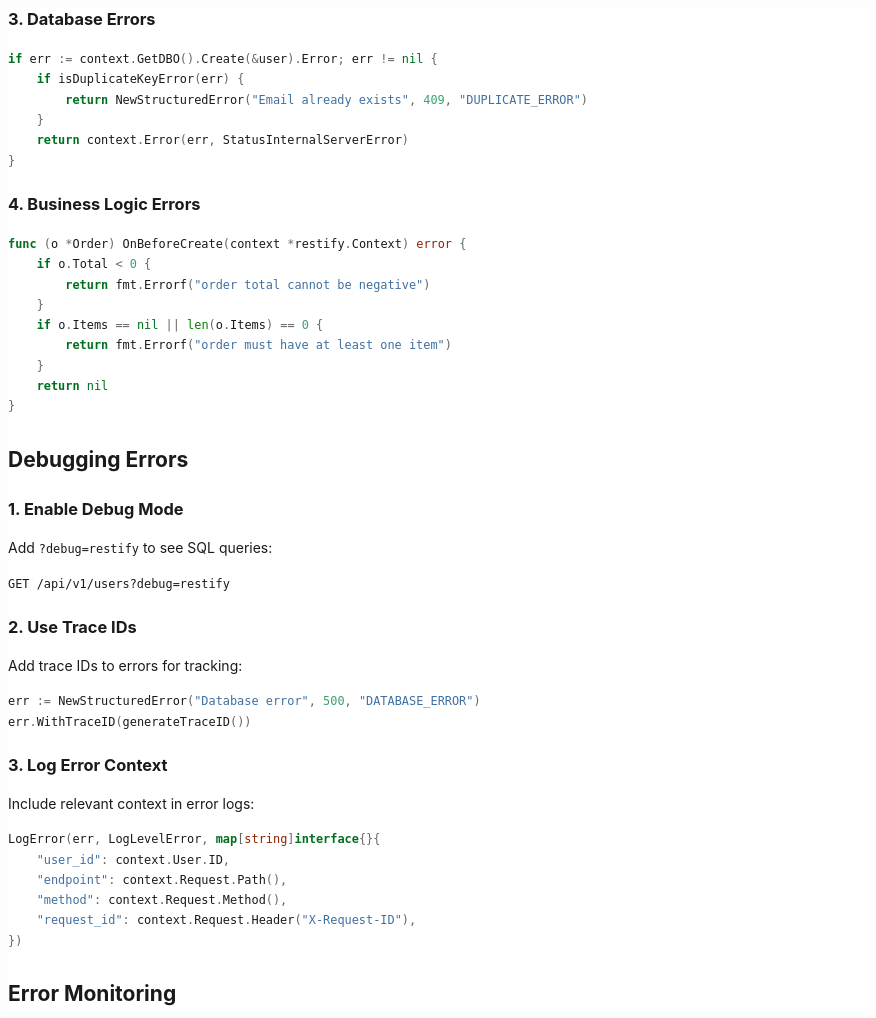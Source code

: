 ### 3. Database Errors
```go
if err := context.GetDBO().Create(&user).Error; err != nil {
    if isDuplicateKeyError(err) {
        return NewStructuredError("Email already exists", 409, "DUPLICATE_ERROR")
    }
    return context.Error(err, StatusInternalServerError)
}
```

### 4. Business Logic Errors
```go
func (o *Order) OnBeforeCreate(context *restify.Context) error {
    if o.Total < 0 {
        return fmt.Errorf("order total cannot be negative")
    }
    if o.Items == nil || len(o.Items) == 0 {
        return fmt.Errorf("order must have at least one item")
    }
    return nil
}
```

## Debugging Errors

### 1. Enable Debug Mode
Add `?debug=restify` to see SQL queries:
```
GET /api/v1/users?debug=restify
```

### 2. Use Trace IDs
Add trace IDs to errors for tracking:
```go
err := NewStructuredError("Database error", 500, "DATABASE_ERROR")
err.WithTraceID(generateTraceID())
```

### 3. Log Error Context
Include relevant context in error logs:
```go
LogError(err, LogLevelError, map[string]interface{}{
    "user_id": context.User.ID,
    "endpoint": context.Request.Path(),
    "method": context.Request.Method(),
    "request_id": context.Request.Header("X-Request-ID"),
})
```

## Error Monitoring
